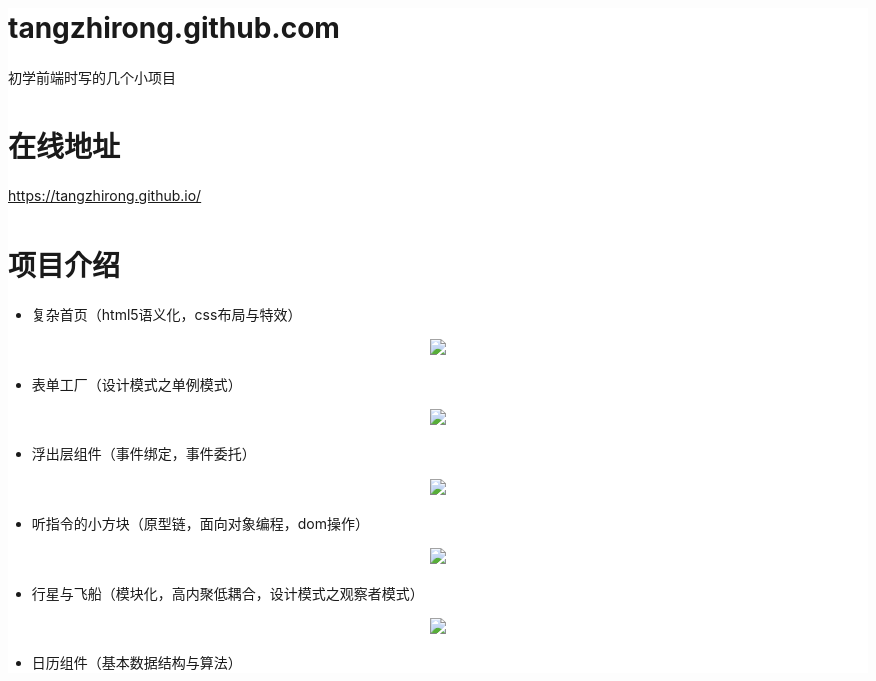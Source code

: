 # tangzhirong.github.com
初学前端时写的几个小项目

# 在线地址
https://tangzhirong.github.io/

# 项目介绍

- 复杂首页（html5语义化，css布局与特效）

<p align="center">
  <a href="https://tangzhirong.github.io/index_page/index.html">
    <img width="400" src="./demos/image1.png">
  </a>
</p>

    
- 表单工厂（设计模式之单例模式）

<p align="center">
  <a href="https://tangzhirong.github.io/form/index.html">
    <img width="400" src="./demos/image2.png">
  </a>
</p>

- 浮出层组件（事件绑定，事件委托）

<p align="center">
  <a href="https://tangzhirong.github.io/popUpper/popUpper_component/index.html">
    <img width="400" src="./demos/image3.png">
  </a>
</p>

- 听指令的小方块（原型链，面向对象编程，dom操作）

<p align="center">
  <a href="https://tangzhirong.github.io/small_box/index.html">
    <img width="400" src="./demos/image4.png">
  </a>
</p>

- 行星与飞船（模块化，高内聚低耦合，设计模式之观察者模式）

<p align="center">
  <a href="https://tangzhirong.github.io/spaceship/index.html">
    <img width="400" src="./demos/image5.png">
  </a>
</p>

- 日历组件（基本数据结构与算法）
